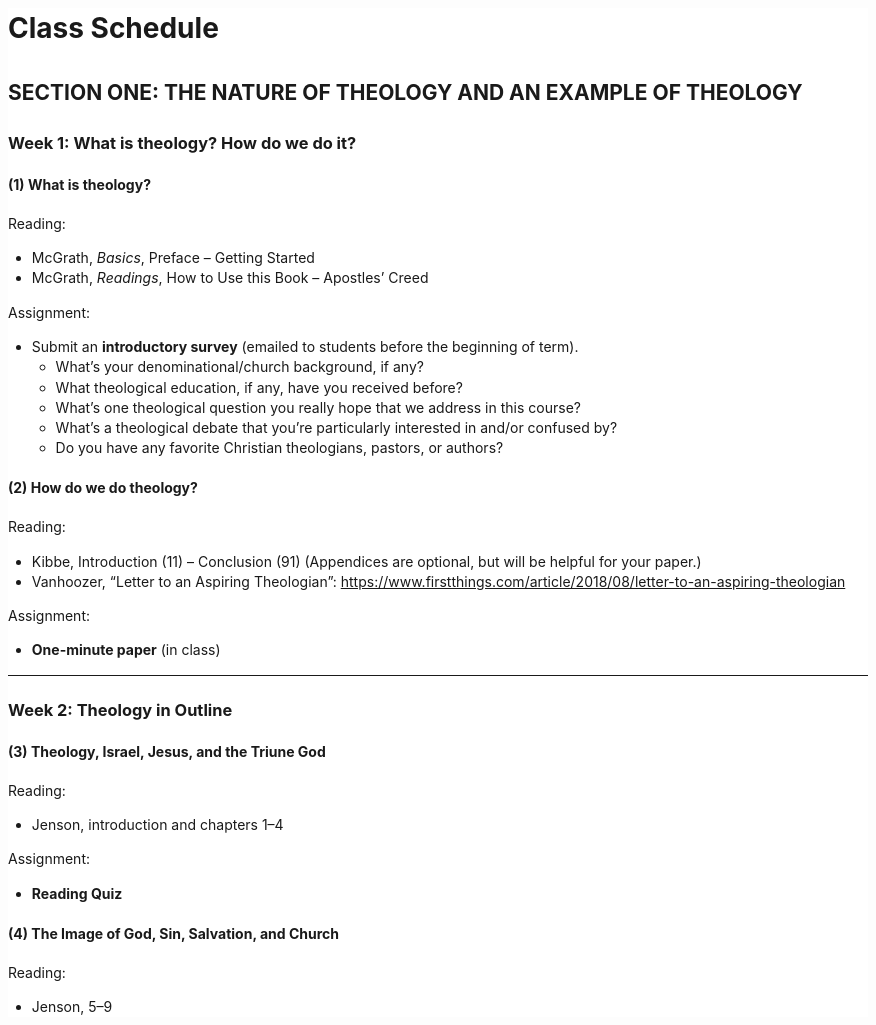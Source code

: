 
# Class Schedule

## SECTION ONE: THE NATURE OF THEOLOGY AND AN EXAMPLE OF THEOLOGY

### Week 1: What is theology? How do we do it?

#### (1) What is theology?

Reading:

- McGrath, *Basics*, Preface – Getting Started
- McGrath, *Readings*, How to Use this Book – Apostles’ Creed

Assignment:

- Submit an **introductory survey** (emailed to students before the beginning of term). 
    - What’s your denominational/church background, if any?
    - What theological education, if any, have you received before?
    - What’s one theological question you really hope that we address in this course?
    - What’s a theological debate that you’re particularly interested in and/or confused by?
    - Do you have any favorite Christian theologians, pastors, or authors?

#### (2) How do we do theology?

Reading:

- Kibbe, Introduction (11) – Conclusion (91) (Appendices are optional, but will be helpful for your paper.)
- Vanhoozer, “Letter to an Aspiring Theologian”: https://www.firstthings.com/article/2018/08/letter-to-an-aspiring-theologian

Assignment:

- **One-minute paper** (in class)

---

### Week 2: Theology in Outline

#### (3) Theology, Israel, Jesus, and the Triune God

Reading:

- Jenson, introduction and chapters 1–4

Assignment:

- **Reading Quiz**

#### (4) The Image of God, Sin, Salvation, and Church

Reading:

- Jenson, 5–9
